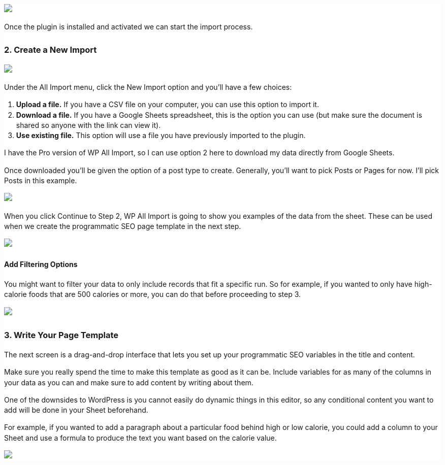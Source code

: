 ![](/img/blog/programmatic-seo-in-wordpress-1.png)

Once the plugin is installed and activated we can start the import process.

### 2. Create a New Import

![](/img/blog/programmatic-seo-in-wordpress-2.png)

Under the All Import menu, click the New Import option and you’ll have a few choices:

1.   __Upload a file.__ If you have a CSV file on your computer, you can use this option to import it.
2.   __Download a file.__ If you have a Google Sheets spreadsheet, this is the option you can use (but make sure the document is shared so anyone with the link can view it).
3.   __Use existing file.__ This option will use a file you have previously imported to the plugin.

I have the Pro version of WP All Import, so I can use option 2 here to download my data directly from Google Sheets.

Once downloaded you’ll be given the option of a post type to create. Generally, you’ll want to pick Posts or Pages for now. I’ll pick Posts in this example.

![](/img/blog/programmatic-seo-in-wordpress-3.png)

When you click Continue to Step 2, WP All Import is going to show you examples of the data from the sheet. These can be used when we create the programmatic SEO page template in the next step.

![](/img/blog/programmatic-seo-in-wordpress-4.png)

#### Add Filtering Options

You might want to filter your data to only include records that fit a specific run. So for example, if you wanted to only have high-calorie foods that are 500 calories or more, you can do that before proceeding to step 3.

![](/img/blog/programmatic-seo-in-wordpress-5.png)

### 3. Write Your Page Template

The next screen is a drag-and-drop interface that lets you set up your programmatic SEO variables in the title and content.

Make sure you really spend the time to make this template as good as it can be. Include variables for as many of the columns in your data as you can and make sure to add content by writing about them.

One of the downsides to WordPress is you cannot easily do dynamic things in this editor, so any conditional content you want to add will be done in your Sheet beforehand.

For example, if you wanted to add a paragraph about a particular food behind high or low calorie, you could add a column to your Sheet and use a formula to produce the text you want based on the calorie value.

![](/img/blog/programmatic-seo-in-wordpress-6.png)
